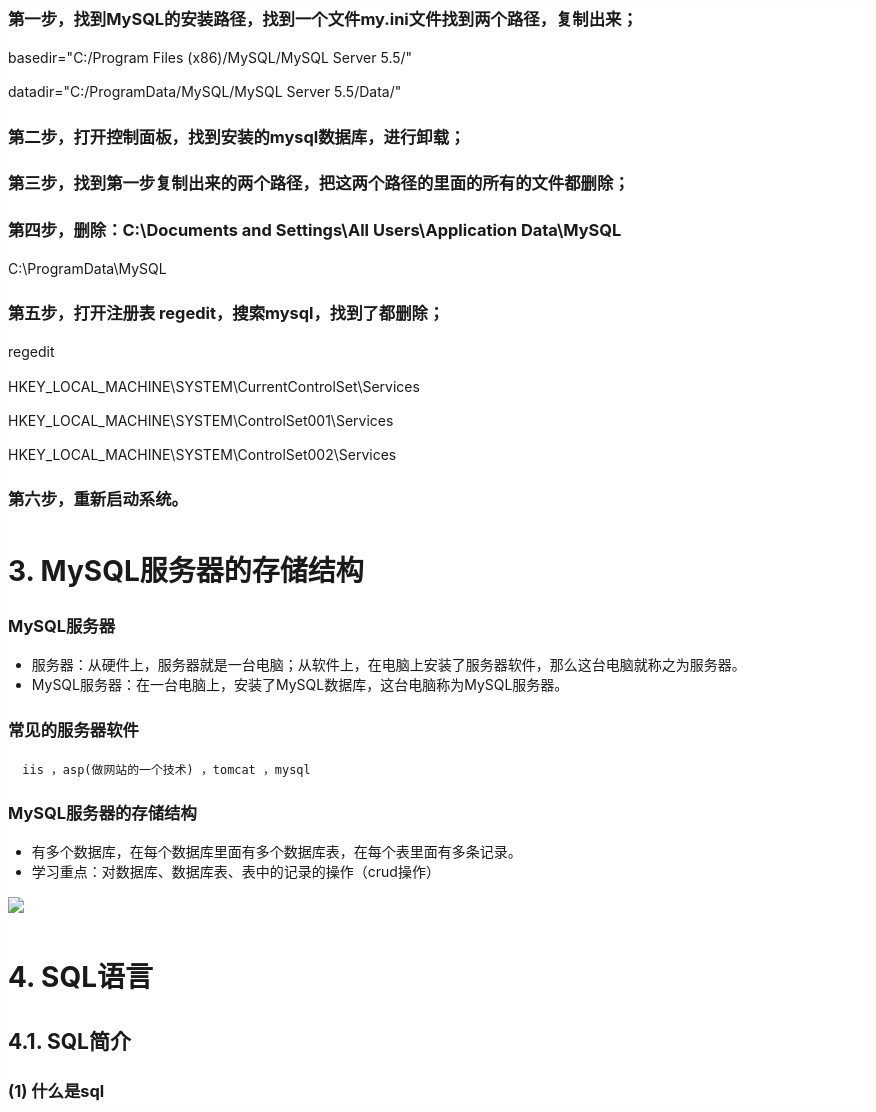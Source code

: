 ### 第一步，找到MySQL的安装路径，找到一个文件my.ini文件找到两个路径，复制出来； ###

basedir="C:/Program Files (x86)/MySQL/MySQL Server 5.5/"

datadir="C:/ProgramData/MySQL/MySQL Server 5.5/Data/"

### 第二步，打开控制面板，找到安装的mysql数据库，进行卸载； ###

### 第三步，找到第一步复制出来的两个路径，把这两个路径的里面的所有的文件都删除； ###

### 第四步，删除：C:\Documents and Settings\All Users\Application Data\MySQL ###

C:\ProgramData\MySQL

### 第五步，打开注册表 regedit，搜索mysql，找到了都删除； ###

regedit

HKEY_LOCAL_MACHINE\SYSTEM\CurrentControlSet\Services

HKEY_LOCAL_MACHINE\SYSTEM\ControlSet001\Services

HKEY_LOCAL_MACHINE\SYSTEM\ControlSet002\Services

### 第六步，重新启动系统。 ###

# 3.     MySQL服务器的存储结构 #

### MySQL服务器 ###

- 服务器：从硬件上，服务器就是一台电脑；从软件上，在电脑上安装了服务器软件，那么这台电脑就称之为服务器。
- MySQL服务器：在一台电脑上，安装了MySQL数据库，这台电脑称为MySQL服务器。

### 常见的服务器软件 ###

      iis ，asp(做网站的一个技术) ，tomcat ，mysql

### MySQL服务器的存储结构 ###

- 有多个数据库，在每个数据库里面有多个数据库表，在每个表里面有多条记录。
- 学习重点：对数据库、数据库表、表中的记录的操作（crud操作）

![](http://www.nangongyibin.com/assets/images/Java/MySql/47.png)

# 4.     SQL语言 #
## 4.1.  SQL简介 ##
### (1) 什么是sql ###
